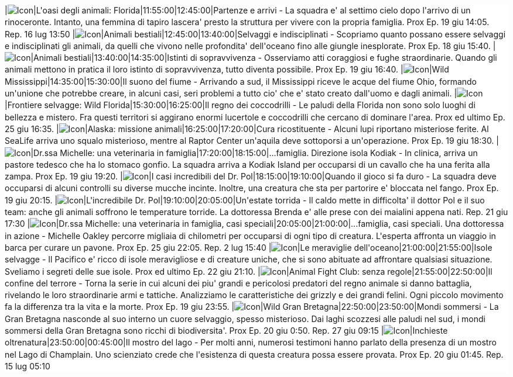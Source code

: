 |![Icon](https://guidatv.sky.it/uuid/8e78f1e1-a206-4af6-b229-0e8e4a79680b/cover?md5ChecksumParam=57fd30b8fc0832db011d5e1c4f52a7be)|L&#039;oasi degli animali: Florida|11:55:00|12:45:00|Partenze e arrivi - La squadra e&#039; al settimo cielo dopo l&#039;arrivo di un rinoceronte. Intanto, una femmina di tapiro lascera&#039; presto la struttura per vivere con la propria famiglia. Prox Ep. 19 giu 14:05. Rep. 16 lug 13:50
|![Icon](https://guidatv.sky.it/uuid/67536b2e-7899-42a5-b5d4-99bceb417794/cover?md5ChecksumParam=c16b9b57751c6eabb16d2e8eceb03743)|Animali bestiali|12:45:00|13:40:00|Selvaggi e indisciplinati - Scopriamo quanto possano essere selvaggi e indisciplinati gli animali, da quelli che vivono nelle profondita&#039; dell&#039;oceano fino alle giungle inesplorate. Prox Ep. 18 giu 15:40.
|![Icon](https://guidatv.sky.it/uuid/c84b8296-f173-4b28-8670-57448061e14b/cover?md5ChecksumParam=c16b9b57751c6eabb16d2e8eceb03743)|Animali bestiali|13:40:00|14:35:00|Istinti di sopravvivenza - Osserviamo atti coraggiosi e fughe straordinarie. Quando gli animali mettono in pratica il loro istinto di sopravvivenza, tutto diventa possibile. Prox Ep. 19 giu 16:40.
|![Icon](https://guidatv.sky.it/uuid/14be5b1b-43d8-4b79-ba05-aa18347d8670/cover?md5ChecksumParam=51cf75da1dc551159a8ce361feb40ed3)|Wild Mississippi|14:35:00|15:30:00|Il suono del fiume - Arrivando a sud, il Mississippi riceve le acque del fiume Ohio, formando un&#039;unione che potrebbe creare, in alcuni casi, seri problemi a tutto cio&#039; che e&#039; stato creato dall&#039;uomo e dagli animali.
|![Icon](https://guidatv.sky.it/uuid/75b6b62b-c479-4058-8d7e-c9033507a74b/cover?md5ChecksumParam=24f618fa2a64ed3dcf1e8ef87a397852)|Frontiere selvagge: Wild Florida|15:30:00|16:25:00|Il regno dei coccodrilli - Le paludi della Florida non sono solo luoghi di bellezza e mistero. Fra questi territori si aggirano enormi lucertole e coccodrilli che cercano di dominare l&#039;area. Prox ed ultimo Ep. 25 giu 16:35.
|![Icon](https://guidatv.sky.it/uuid/4e50a81c-9176-45b8-9942-30e62027bd55/cover?md5ChecksumParam=1070f9e8b681c80f351a8236c47aecd1)|Alaska: missione animali|16:25:00|17:20:00|Cura ricostituente - Alcuni lupi riportano misteriose ferite. Al SeaLife arriva uno squalo misterioso, mentre al Raptor Center un&#039;aquila deve sottoporsi a un&#039;operazione. Prox Ep. 19 giu 18:30.
|![Icon](https://guidatv.sky.it/uuid/9ea03d5e-99d8-44a3-b515-fa42b2738a09/cover?md5ChecksumParam=b741cadcc54e7ce91dea748df645d637)|Dr.ssa Michelle: una veterinaria in famiglia|17:20:00|18:15:00|...famiglia. Direzione isola Kodiak - In clinica, arriva un pastore tedesco che ha lo stomaco gonfio. La squadra arriva a Kodiak Island per occuparsi di un cavallo che ha una ferita alla zampa. Prox Ep. 19 giu 19:20.
|![Icon](https://guidatv.sky.it/uuid/36e530c9-fa12-484b-b3ff-75b30f9ff903/cover?md5ChecksumParam=5b60c4d3d86ca83f712d95339220ebb9)|I casi incredibili del Dr. Pol|18:15:00|19:10:00|Quando il gioco si fa duro - La squadra deve occuparsi di alcuni controlli su diverse mucche incinte. Inoltre, una creatura che sta per partorire e&#039; bloccata nel fango. Prox Ep. 19 giu 20:15.
|![Icon](https://guidatv.sky.it/uuid/68bdf2b2-f2bd-4228-a304-efda3e32c6e1/cover?md5ChecksumParam=8f26113ff92ecf78455740b5a3742179)|L&#039;incredibile Dr. Pol|19:10:00|20:05:00|Un&#039;estate torrida - Il caldo mette in difficolta&#039; il dottor Pol e il suo team: anche gli animali soffrono le temperature torride. La dottoressa Brenda e&#039; alle prese con dei maialini appena nati. Rep. 21 giu 17:30
|![Icon](https://guidatv.sky.it/uuid/97a270dd-131b-4925-81cc-e66d11492c02/cover?md5ChecksumParam=aec544e7ee188b6139bc8dd9055ba022)|Dr.ssa Michelle: una veterinaria in famiglia, casi speciali|20:05:00|21:00:00|...famiglia, casi speciali. Una dottoressa in azione - Michelle Oakley percorre migliaia di chilometri per occuparsi di ogni tipo di creatura. L&#039;esperta affronta un viaggio in barca per curare un pavone. Prox Ep. 25 giu 22:05. Rep. 2 lug 15:40
|![Icon](https://guidatv.sky.it/uuid/230ef2f3-aaa4-443e-a53c-30482cadc259/cover?md5ChecksumParam=24317b5f89cc4cf037947611533f513c)|Le meraviglie dell&#039;oceano|21:00:00|21:55:00|Isole selvagge - Il Pacifico e&#039; ricco di isole meravigliose e di creature uniche, che si sono abituate ad affrontare qualsiasi situazione. Sveliamo i segreti delle sue isole. Prox ed ultimo Ep. 22 giu 21:10.
|![Icon](https://guidatv.sky.it/uuid/d8d75705-de4e-4663-ad52-9c646ddaf39b/cover?md5ChecksumParam=6df08f6799f3398b0888fd3b3f956b35)|Animal Fight Club: senza regole|21:55:00|22:50:00|Il confine del terrore - Torna la serie in cui alcuni dei piu&#039; grandi e pericolosi predatori del regno animale si danno battaglia, rivelando le loro straordinarie armi e tattiche. Analizziamo le caratteristiche dei grizzly e dei grandi felini. Ogni piccolo movimento fa la differenza tra la vita e la morte. Prox Ep. 19 giu 23:55.
|![Icon](https://guidatv.sky.it/uuid/480921e7-107d-48c1-9f1c-95da5e32b3e7/cover?md5ChecksumParam=268c5ee43f2f051d1c1555ca10d7f08c)|Wild Gran Bretagna|22:50:00|23:50:00|Mondi sommersi - La Gran Bretagna nasconde al suo interno un cuore selvaggio, spesso misterioso. Dai laghi scozzesi alle paludi nel sud, i mondi sommersi della Gran Bretagna sono ricchi di biodiversita&#039;. Prox Ep. 20 giu 0:50. Rep. 27 giu 09:15
|![Icon](https://guidatv.sky.it/uuid/4220f89a-0a0d-471e-bbd6-1aef31783091/cover?md5ChecksumParam=a935d851c33ba4bcd11c5b2762a686db)|Inchieste oltrenatura|23:50:00|00:45:00|Il mostro del lago - Per molti anni, numerosi testimoni hanno parlato della presenza di un mostro nel Lago di Champlain. Uno scienziato crede che l&#039;esistenza di questa creatura possa essere provata. Prox Ep. 20 giu 01:45. Rep. 15 lug 05:10